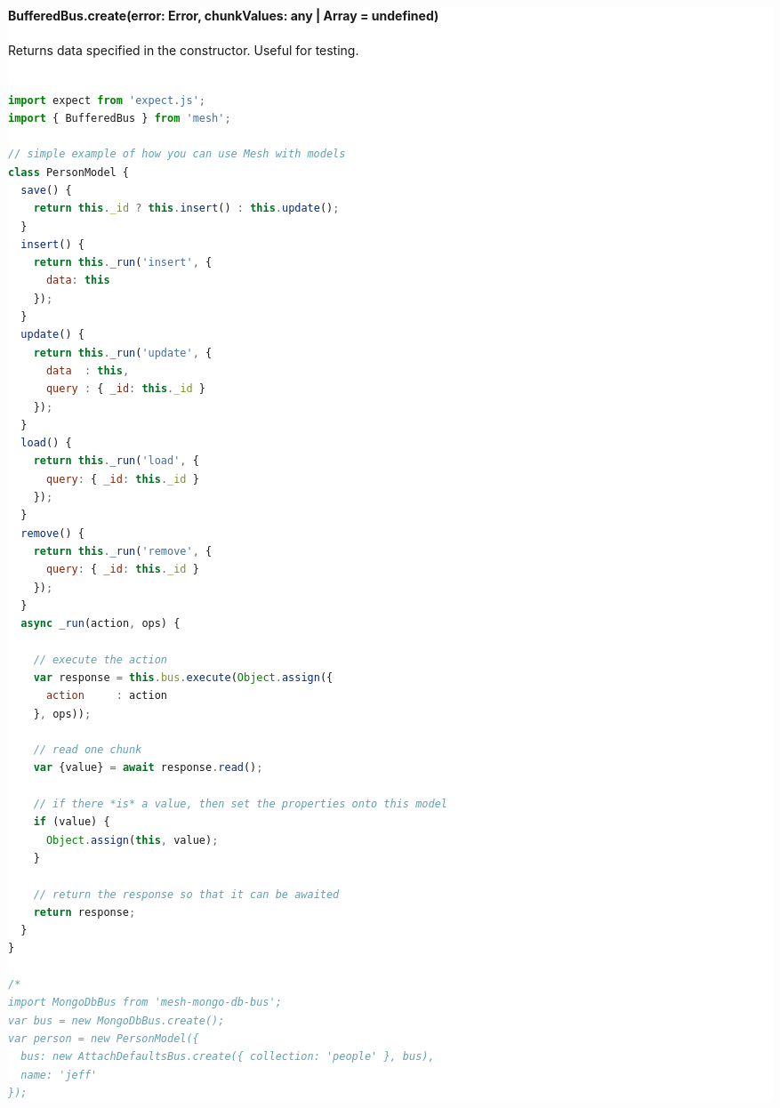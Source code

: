 #### BufferedBus.create(error: Error, chunkValues: any | Array<any> = undefined)

Returns data specified in the constructor. Useful for testing.

```javascript

import expect from 'expect.js';
import { BufferedBus } from 'mesh';

// simple example of how you can use Mesh with models
class PersonModel {
  save() {
    return this._id ? this.insert() : this.update();
  }
  insert() {
    return this._run('insert', {
      data: this
    });
  }
  update() {
    return this._run('update', {
      data  : this,
      query : { _id: this._id }
    });
  }
  load() {
    return this._run('load', {
      query: { _id: this._id }
    });
  }
  remove() {
    return this._run('remove', {
      query: { _id: this._id }
    });
  }
  async _run(action, ops) {

    // execute the action
    var response = this.bus.execute(Object.assign({
      action     : action
    }, ops));

    // read one chunk
    var {value} = await response.read();

    // if there *is* a value, then set the properties onto this model
    if (value) {
      Object.assign(this, value);
    }

    // return the response so that it can be awaited
    return response;
  }
}

/*
import MongoDbBus from 'mesh-mongo-db-bus';
var bus = new MongoDbBus.create();
var person = new PersonModel({
  bus: new AttachDefaultsBus.create({ collection: 'people' }, bus),
  name: 'jeff'
});

```